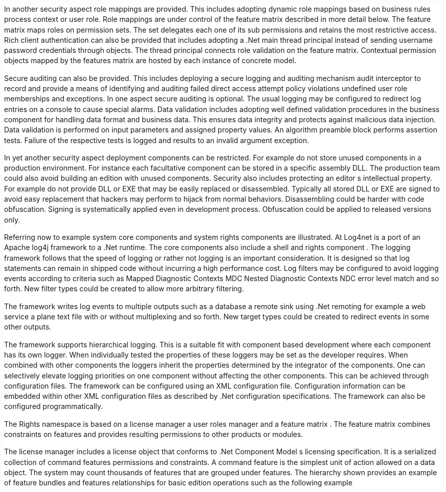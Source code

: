 In another security aspect role mappings are provided. This includes adopting dynamic role mappings based on business rules process context or user role. Role mappings are under control of the feature matrix described in more detail below. The feature matrix maps roles on permission sets. The set delegates each one of its sub permissions and retains the most restrictive access. Rich client authentication can also be provided that includes adopting a .Net main thread principal instead of sending username password credentials through objects. The thread principal connects role validation on the feature matrix. Contextual permission objects mapped by the features matrix are hosted by each instance of concrete model.

Secure auditing can also be provided. This includes deploying a secure logging and auditing mechanism audit interceptor to record and provide a means of identifying and auditing failed direct access attempt policy violations undefined user role memberships and exceptions. In one aspect secure auditing is optional. The usual logging may be configured to redirect log entries on a console to cause special alarms. Data validation includes adopting well defined validation procedures in the business component for handling data format and business data. This ensures data integrity and protects against malicious data injection. Data validation is performed on input parameters and assigned property values. An algorithm preamble block performs assertion tests. Failure of the respective tests is logged and results to an invalid argument exception.

In yet another security aspect deployment components can be restricted. For example do not store unused components in a production environment. For instance each facultative component can be stored in a specific assembly DLL. The production team could also avoid building an edition with unused components. Security also includes protecting an editor s intellectual property. For example do not provide DLL or EXE that may be easily replaced or disassembled. Typically all stored DLL or EXE are signed to avoid easy replacement that hackers may perform to hijack from normal behaviors. Disassembling could be harder with code obfuscation. Signing is systematically applied even in development process. Obfuscation could be applied to released versions only.

Referring now to example system core components and system rights components are illustrated. At Log4net is a port of an Apache log4j framework to a .Net runtime. The core components also include a shell and rights component . The logging framework follows that the speed of logging or rather not logging is an important consideration. It is designed so that log statements can remain in shipped code without incurring a high performance cost. Log filters may be configured to avoid logging events according to criteria such as Mapped Diagnostic Contexts MDC Nested Diagnostic Contexts NDC error level match and so forth. New filter types could be created to allow more arbitrary filtering.

The framework writes log events to multiple outputs such as a database a remote sink using .Net remoting for example a web service a plane text file with or without multiplexing and so forth. New target types could be created to redirect events in some other outputs.

The framework supports hierarchical logging. This is a suitable fit with component based development where each component has its own logger. When individually tested the properties of these loggers may be set as the developer requires. When combined with other components the loggers inherit the properties determined by the integrator of the components. One can selectively elevate logging priorities on one component without affecting the other components. This can be achieved through configuration files. The framework can be configured using an XML configuration file. Configuration information can be embedded within other XML configuration files as described by .Net configuration specifications. The framework can also be configured programmatically.

The Rights namespace is based on a license manager a user roles manager and a feature matrix . The feature matrix combines constraints on features and provides resulting permissions to other products or modules.

The license manager includes a license object that conforms to .Net Component Model s licensing specification. It is a serialized collection of command features permissions and constraints. A command feature is the simplest unit of action allowed on a data object. The system may count thousands of features that are grouped under features. The hierarchy shown provides an example of feature bundles and features relationships for basic edition operations such as the following example 
